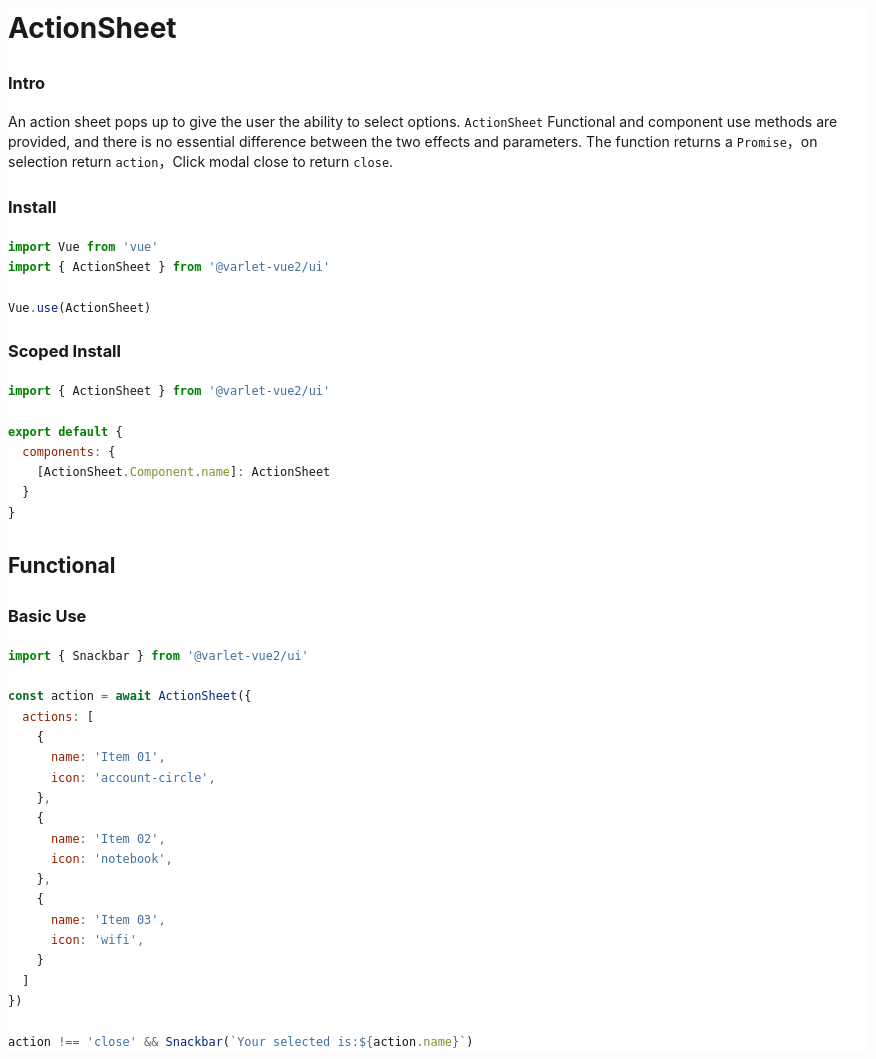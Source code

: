 # ActionSheet

### Intro

An action sheet pops up to give the user the ability to select options.
`ActionSheet` Functional and component use methods are provided, and there is no essential difference between the two effects and parameters.
The function returns a `Promise`，on selection return `action`，Click modal close to return `close`.

### Install

```js
import Vue from 'vue'
import { ActionSheet } from '@varlet-vue2/ui'

Vue.use(ActionSheet)
```

### Scoped Install

```js
import { ActionSheet } from '@varlet-vue2/ui'

export default {
  components: {
    [ActionSheet.Component.name]: ActionSheet
  }
}
```

## Functional

### Basic Use

```js
import { Snackbar } from '@varlet-vue2/ui'

const action = await ActionSheet({
  actions: [
    {
      name: 'Item 01',
      icon: 'account-circle',
    },
    {
      name: 'Item 02',
      icon: 'notebook',
    },
    {
      name: 'Item 03',
      icon: 'wifi',
    }
  ]
})

action !== 'close' && Snackbar(`Your selected is:${action.name}`)
```
